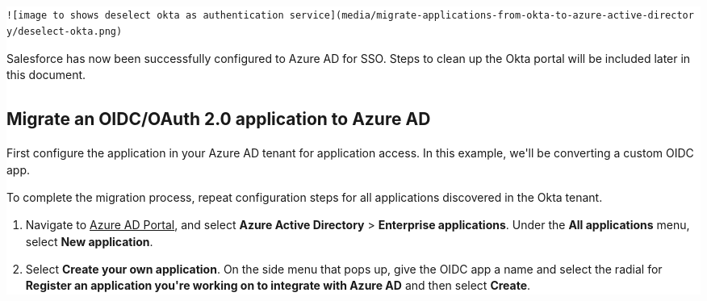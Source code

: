     ![image to shows deselect okta as authentication service](media/migrate-applications-from-okta-to-azure-active-directory/deselect-okta.png)

Salesforce has now been successfully configured to Azure AD for
SSO. Steps to clean up the Okta portal will be included later in this document.

## Migrate an OIDC/OAuth 2.0 application to Azure AD

First configure the application in your Azure AD tenant for application access. In this example, we'll be converting a custom OIDC app.

To complete the migration process, repeat configuration steps for all applications discovered in the Okta tenant.

1. Navigate to [Azure AD Portal](https://aad.portal.azure.com), and select **Azure Active Directory** > **Enterprise applications**. Under the **All applications** menu, select **New application**.

2. Select **Create your own application**. On the side menu that pops up, give the OIDC app a name and select the radial for **Register an application you're working on to integrate with Azure AD** and then select **Create**.
